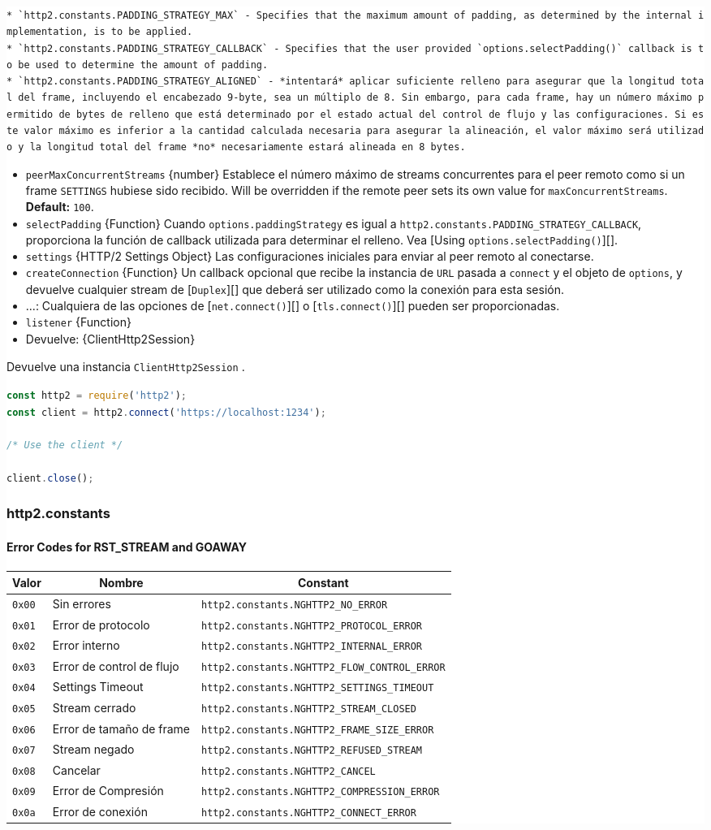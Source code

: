     * `http2.constants.PADDING_STRATEGY_MAX` - Specifies that the maximum amount of padding, as determined by the internal implementation, is to be applied.
    * `http2.constants.PADDING_STRATEGY_CALLBACK` - Specifies that the user provided `options.selectPadding()` callback is to be used to determine the amount of padding.
    * `http2.constants.PADDING_STRATEGY_ALIGNED` - *intentará* aplicar suficiente relleno para asegurar que la longitud total del frame, incluyendo el encabezado 9-byte, sea un múltiplo de 8. Sin embargo, para cada frame, hay un número máximo permitido de bytes de relleno que está determinado por el estado actual del control de flujo y las configuraciones. Si este valor máximo es inferior a la cantidad calculada necesaria para asegurar la alineación, el valor máximo será utilizado y la longitud total del frame *no* necesariamente estará alineada en 8 bytes.
  * `peerMaxConcurrentStreams` {number} Establece el número máximo de streams concurrentes para el peer remoto como si un frame `SETTINGS` hubiese sido recibido. Will be overridden if the remote peer sets its own value for `maxConcurrentStreams`. **Default:** `100`.
  * `selectPadding` {Function} Cuando `options.paddingStrategy` es igual a `http2.constants.PADDING_STRATEGY_CALLBACK`, proporciona la función de callback utilizada para determinar el relleno. Vea [Using `options.selectPadding()`][].
  * `settings` {HTTP/2 Settings Object} Las configuraciones iniciales para enviar al peer remoto al conectarse.
  * `createConnection` {Function} Un callback opcional que recibe la instancia de `URL` pasada a `connect` y el objeto de `options`, y devuelve cualquier stream de [`Duplex`][] que deberá ser utilizado como la conexión para esta sesión.
  * ...: Cualquiera de las opciones de [`net.connect()`][] o [`tls.connect()`][] pueden ser proporcionadas.
* `listener` {Function}
* Devuelve: {ClientHttp2Session}

Devuelve una instancia `ClientHttp2Session` .

```js
const http2 = require('http2');
const client = http2.connect('https://localhost:1234');

/* Use the client */

client.close();
```

### http2.constants



#### Error Codes for RST_STREAM and GOAWAY

<a id="error_codes"></a>

| Valor  | Nombre                    | Constant                                      |
| ------ | ------------------------- | --------------------------------------------- |
| `0x00` | Sin errores               | `http2.constants.NGHTTP2_NO_ERROR`            |
| `0x01` | Error de protocolo        | `http2.constants.NGHTTP2_PROTOCOL_ERROR`      |
| `0x02` | Error interno             | `http2.constants.NGHTTP2_INTERNAL_ERROR`      |
| `0x03` | Error de control de flujo | `http2.constants.NGHTTP2_FLOW_CONTROL_ERROR`  |
| `0x04` | Settings Timeout          | `http2.constants.NGHTTP2_SETTINGS_TIMEOUT`    |
| `0x05` | Stream cerrado            | `http2.constants.NGHTTP2_STREAM_CLOSED`       |
| `0x06` | Error de tamaño de frame  | `http2.constants.NGHTTP2_FRAME_SIZE_ERROR`    |
| `0x07` | Stream negado             | `http2.constants.NGHTTP2_REFUSED_STREAM`      |
| `0x08` | Cancelar                  | `http2.constants.NGHTTP2_CANCEL`              |
| `0x09` | Error de Compresión       | `http2.constants.NGHTTP2_COMPRESSION_ERROR`   |
| `0x0a` | Error de conexión         | `http2.constants.NGHTTP2_CONNECT_ERROR`       |